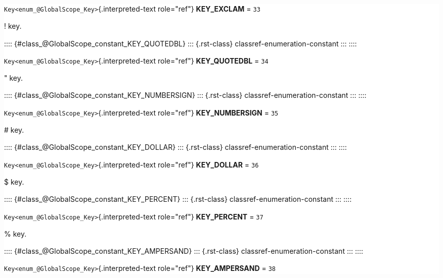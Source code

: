 `Key<enum_@GlobalScope_Key>`{.interpreted-text role="ref"}
**KEY_EXCLAM** = `33`

! key.

:::: {#class_@GlobalScope_constant_KEY_QUOTEDBL}
::: {.rst-class}
classref-enumeration-constant
:::
::::

`Key<enum_@GlobalScope_Key>`{.interpreted-text role="ref"}
**KEY_QUOTEDBL** = `34`

\" key.

:::: {#class_@GlobalScope_constant_KEY_NUMBERSIGN}
::: {.rst-class}
classref-enumeration-constant
:::
::::

`Key<enum_@GlobalScope_Key>`{.interpreted-text role="ref"}
**KEY_NUMBERSIGN** = `35`

\# key.

:::: {#class_@GlobalScope_constant_KEY_DOLLAR}
::: {.rst-class}
classref-enumeration-constant
:::
::::

`Key<enum_@GlobalScope_Key>`{.interpreted-text role="ref"}
**KEY_DOLLAR** = `36`

\$ key.

:::: {#class_@GlobalScope_constant_KEY_PERCENT}
::: {.rst-class}
classref-enumeration-constant
:::
::::

`Key<enum_@GlobalScope_Key>`{.interpreted-text role="ref"}
**KEY_PERCENT** = `37`

% key.

:::: {#class_@GlobalScope_constant_KEY_AMPERSAND}
::: {.rst-class}
classref-enumeration-constant
:::
::::

`Key<enum_@GlobalScope_Key>`{.interpreted-text role="ref"}
**KEY_AMPERSAND** = `38`
